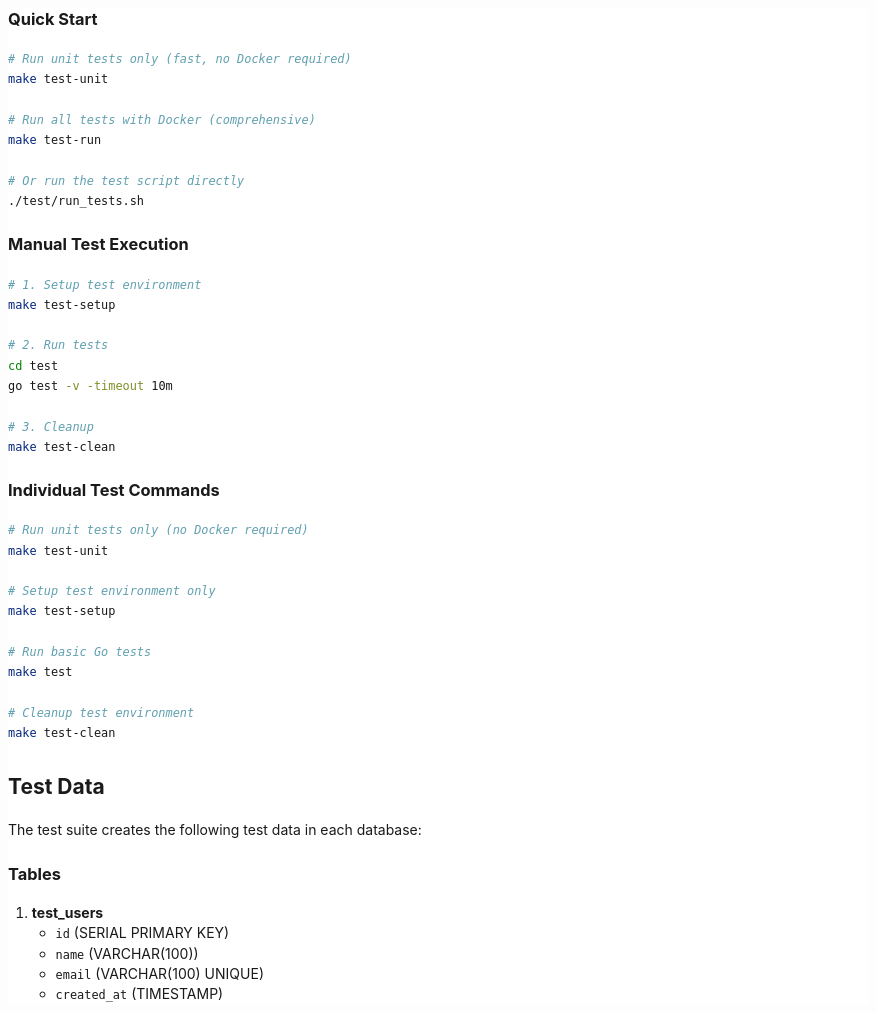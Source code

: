 ### Quick Start

```bash
# Run unit tests only (fast, no Docker required)
make test-unit

# Run all tests with Docker (comprehensive)
make test-run

# Or run the test script directly
./test/run_tests.sh
```

### Manual Test Execution

```bash
# 1. Setup test environment
make test-setup

# 2. Run tests
cd test
go test -v -timeout 10m

# 3. Cleanup
make test-clean
```

### Individual Test Commands

```bash
# Run unit tests only (no Docker required)
make test-unit

# Setup test environment only
make test-setup

# Run basic Go tests
make test

# Cleanup test environment
make test-clean
```

## Test Data

The test suite creates the following test data in each database:

### Tables

1. **test_users**
   - `id` (SERIAL PRIMARY KEY)
   - `name` (VARCHAR(100))
   - `email` (VARCHAR(100) UNIQUE)
   - `created_at` (TIMESTAMP)
